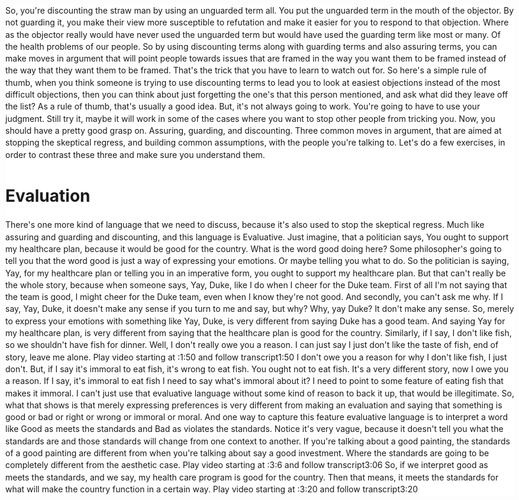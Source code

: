 So, you're discounting the straw man by using an unguarded term all. You put the unguarded term in the mouth of the objector. By not guarding it, you make their view more susceptible to refutation and make it easier for you to respond to that objection. Where as the objector really would have never used the unguarded term but would have used the guarding term like most or many. Of the health problems of our people. So by using discounting terms along with guarding terms and also assuring terms, you can make moves in argument that will point people towards issues that are framed in the way you want them to be framed instead of the way that they want them to be framed. That's the trick that you have to learn to watch out for. So here's a simple rule of thumb, when you think someone is trying to use discounting terms to lead you to look at easiest objections instead of the most difficult objections, then you can think about just forgetting the one's that this person mentioned, and ask what did they leave off the list? As a rule of thumb, that's usually a good idea. But, it's not always going to work. You're going to have to use your judgment. Still try it, maybe it will work in some of the cases where you want to stop other people from tricking you. Now, you should have a pretty good grasp on. Assuring, guarding, and discounting. Three common moves in argument, that are aimed at stopping the skeptical regress, and building common assumptions, with the people you're talking to. Let's do a few exercises, in order to contrast these three and make sure you understand them.

# Evaluation
There's one more kind of language that we need to discuss, because it's also used to stop the skeptical regress. Much like assuring and guarding and discounting, and this language is Evaluative. Just imagine, that a politician says, You ought to support my healthcare plan, because it would be good for the country. What is the word good doing here? Some philosopher's going to tell you that the word good is just a way of expressing your emotions. Or maybe telling you what to do. So the politician is saying, Yay, for my healthcare plan or telling you in an imperative form, you ought to support my healthcare plan. But that can't really be the whole story, because when someone says, Yay, Duke, like I do when I cheer for the Duke team. First of all I'm not saying that the team is good, I might cheer for the Duke team, even when I know they're not good. And secondly, you can't ask me why. If I say, Yay, Duke, it doesn't make any sense if you turn to me and say, but why? Why, yay Duke? It don't make any sense. So, merely to express your emotions with something like Yay, Duke, is very different from saying Duke has a good team. And saying Yay for my healthcare plan, is very different from saying that the healthcare plan is good for the country. Similarly, if I say, I don't like fish, so we shouldn't have fish for dinner. Well, I don't really owe you a reason. I can just say I just don't like the taste of fish, end of story, leave me alone.
Play video starting at :1:50 and follow transcript1:50
I don't owe you a reason for why I don't like fish, I just don't. But, if I say it's immoral to eat fish, it's wrong to eat fish. You ought not to eat fish. It's a very different story, now I owe you a reason. If I say, it's immoral to eat fish I need to say what's immoral about it? I need to point to some feature of eating fish that makes it immoral. I can't just use that evaluative language without some kind of reason to back it up, that would be illegitimate. So, what that shows is that merely expressing preferences is very different from making an evaluation and saying that something is good or bad or right or wrong or immoral or moral. And one way to capture this feature evaluative language is to interpret a word like Good as meets the standards and Bad as violates the standards. Notice it's very vague, because it doesn't tell you what the standards are and those standards will change from one context to another. If you're talking about a good painting, the standards of a good painting are different from when you're talking about say a good investment. Where the standards are going to be completely different from the aesthetic case.
Play video starting at :3:6 and follow transcript3:06
So, if we interpret good as meets the standards, and we say, my health care program is good for the country. Then that means, it meets the standards for what will make the country function in a certain way.
Play video starting at :3:20 and follow transcript3:20